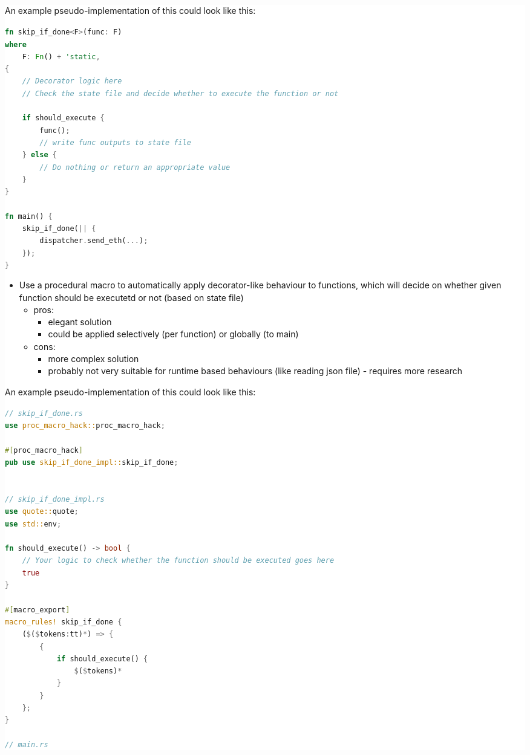 An example pseudo-implementation of this could look like this:
```rust
fn skip_if_done<F>(func: F)
where
    F: Fn() + 'static,
{
    // Decorator logic here
    // Check the state file and decide whether to execute the function or not

    if should_execute {
        func();
        // write func outputs to state file
    } else {
        // Do nothing or return an appropriate value
    }
}

fn main() {
    skip_if_done(|| {
        dispatcher.send_eth(...);
    });
}
```

- Use a procedural macro to automatically apply decorator-like behaviour to functions, which will decide on whether
given function should be executetd or not (based on state file)
  - pros:
    - elegant solution
    - could be applied selectively (per function) or globally (to main)
  - cons:
    - more complex solution
    - probably not very suitable for runtime based behaviours (like reading json file) - requires more research

An example pseudo-implementation of this could look like this:
```rust
// skip_if_done.rs
use proc_macro_hack::proc_macro_hack;

#[proc_macro_hack]
pub use skip_if_done_impl::skip_if_done;


// skip_if_done_impl.rs
use quote::quote;
use std::env;

fn should_execute() -> bool {
    // Your logic to check whether the function should be executed goes here
    true
}

#[macro_export]
macro_rules! skip_if_done {
    ($($tokens:tt)*) => {
        {
            if should_execute() {
                $($tokens)*
            }
        }
    };
}

// main.rs
```